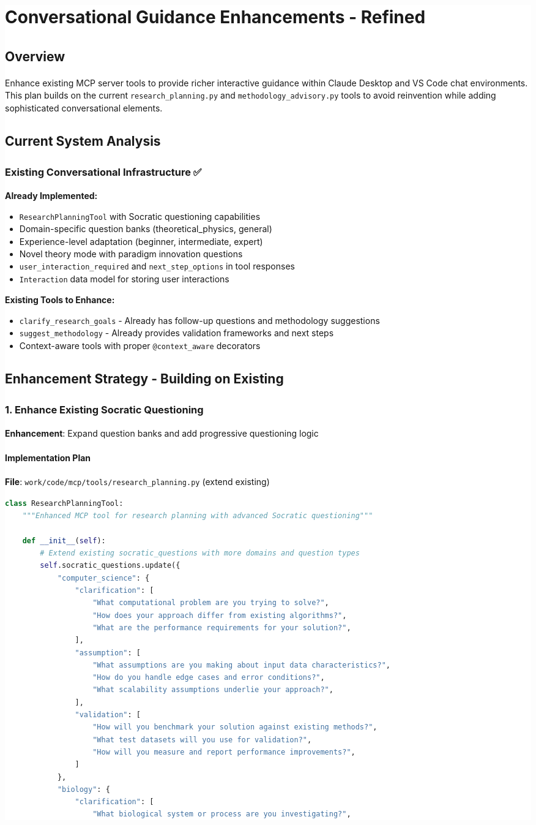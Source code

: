 # Conversational Guidance Enhancements - Refined

## Overview

Enhance existing MCP server tools to provide richer interactive guidance within Claude Desktop and VS Code chat environments. This plan builds on the current `research_planning.py` and `methodology_advisory.py` tools to avoid reinvention while adding sophisticated conversational elements.

## Current System Analysis

### Existing Conversational Infrastructure ✅

**Already Implemented:**
- `ResearchPlanningTool` with Socratic questioning capabilities
- Domain-specific question banks (theoretical_physics, general)
- Experience-level adaptation (beginner, intermediate, expert)
- Novel theory mode with paradigm innovation questions
- `user_interaction_required` and `next_step_options` in tool responses
- `Interaction` data model for storing user interactions

**Existing Tools to Enhance:**
- `clarify_research_goals` - Already has follow-up questions and methodology suggestions
- `suggest_methodology` - Already provides validation frameworks and next steps  
- Context-aware tools with proper `@context_aware` decorators

## Enhancement Strategy - Building on Existing

### 1. Enhance Existing Socratic Questioning

**Enhancement**: Expand question banks and add progressive questioning logic

#### Implementation Plan

**File**: `work/code/mcp/tools/research_planning.py` (extend existing)

```python
class ResearchPlanningTool:
    """Enhanced MCP tool for research planning with advanced Socratic questioning"""

    def __init__(self):
        # Extend existing socratic_questions with more domains and question types
        self.socratic_questions.update({
            "computer_science": {
                "clarification": [
                    "What computational problem are you trying to solve?",
                    "How does your approach differ from existing algorithms?",
                    "What are the performance requirements for your solution?",
                ],
                "assumption": [
                    "What assumptions are you making about input data characteristics?",
                    "How do you handle edge cases and error conditions?",
                    "What scalability assumptions underlie your approach?",
                ],
                "validation": [
                    "How will you benchmark your solution against existing methods?",
                    "What test datasets will you use for validation?",
                    "How will you measure and report performance improvements?",
                ]
            },
            "biology": {
                "clarification": [
                    "What biological system or process are you investigating?",
```